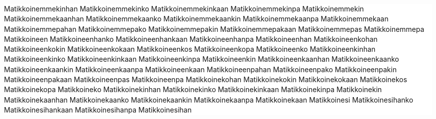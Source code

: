 Matikkoinemmekinhan
Matikkoinemmekinko
Matikkoinemmekinkaan
Matikkoinemmekinpa
Matikkoinemmekin
Matikkoinemmekaanhan
Matikkoinemmekaanko
Matikkoinemmekaankin
Matikkoinemmekaanpa
Matikkoinemmekaan
Matikkoinemmepahan
Matikkoinemmepako
Matikkoinemmepakin
Matikkoinemmepakaan
Matikkoinemmepas
Matikkoinemmepa
Matikkoineen
Matikkoineenhanko
Matikkoineenhankaan
Matikkoineenhanpa
Matikkoineenhan
Matikkoineenkohan
Matikkoineenkokin
Matikkoineenkokaan
Matikkoineenkos
Matikkoineenkopa
Matikkoineenko
Matikkoineenkinhan
Matikkoineenkinko
Matikkoineenkinkaan
Matikkoineenkinpa
Matikkoineenkin
Matikkoineenkaanhan
Matikkoineenkaanko
Matikkoineenkaankin
Matikkoineenkaanpa
Matikkoineenkaan
Matikkoineenpahan
Matikkoineenpako
Matikkoineenpakin
Matikkoineenpakaan
Matikkoineenpas
Matikkoineenpa
Matikkoinekohan
Matikkoinekokin
Matikkoinekokaan
Matikkoinekos
Matikkoinekopa
Matikkoineko
Matikkoinekinhan
Matikkoinekinko
Matikkoinekinkaan
Matikkoinekinpa
Matikkoinekin
Matikkoinekaanhan
Matikkoinekaanko
Matikkoinekaankin
Matikkoinekaanpa
Matikkoinekaan
Matikkoinesi
Matikkoinesihanko
Matikkoinesihankaan
Matikkoinesihanpa
Matikkoinesihan